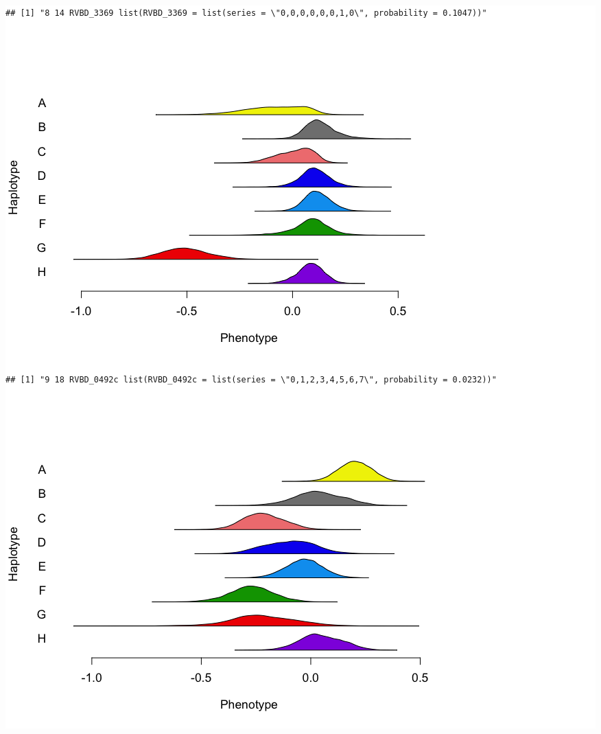     ## [1] "8 14 RVBD_3369 list(RVBD_3369 = list(series = \"0,0,0,0,0,0,1,0\", probability = 0.1047))"

![](suggestive-tnseq-timbr-hotspots_files/figure-gfm/plots-2-51.png)

    ## [1] "9 18 RVBD_0492c list(RVBD_0492c = list(series = \"0,1,2,3,4,5,6,7\", probability = 0.0232))"

![](suggestive-tnseq-timbr-hotspots_files/figure-gfm/plots-2-52.png)
